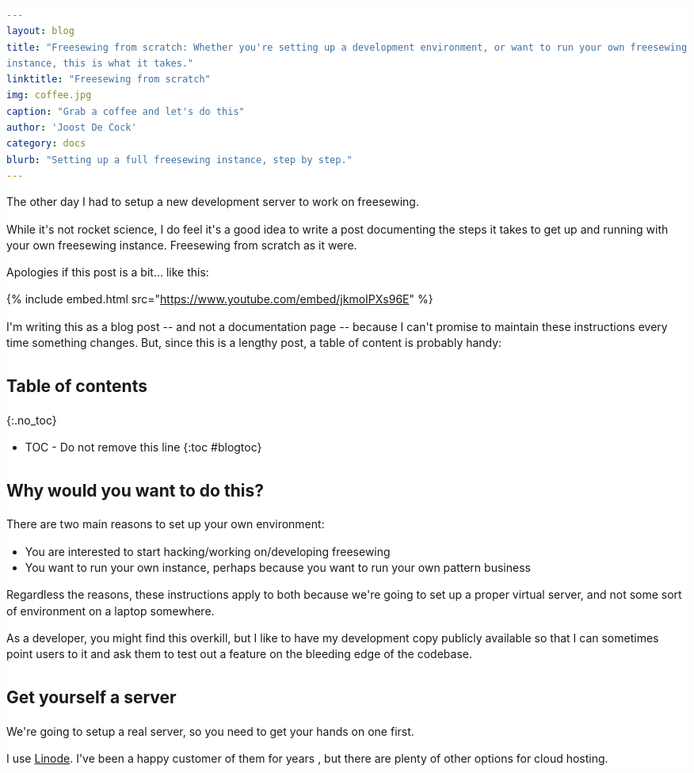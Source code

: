```yaml
---
layout: blog
title: "Freesewing from scratch: Whether you're setting up a development environment, or want to run your own freesewing instance, this is what it takes."
linktitle: "Freesewing from scratch"
img: coffee.jpg
caption: "Grab a coffee and let's do this"
author: 'Joost De Cock'
category: docs
blurb: "Setting up a full freesewing instance, step by step."
---
```

The other day I had to setup a new development server to work on freesewing. 

While it's not rocket science, I do feel it's a good idea to write a post 
documenting the steps it takes to get up and running with your own
freesewing instance. Freesewing from scratch as it were.

Apologies if this post is a bit... like this:

{% include embed.html src="https://www.youtube.com/embed/jkmoIPXs96E" %}

I'm writing this as a blog post -- and not a documentation page -- because I can't promise to maintain 
these instructions every time something changes. But, since this is a lengthy post, a table of
content is probably handy:

## Table of contents
{:.no_toc}

* TOC - Do not remove this line
{:toc #blogtoc}

## Why would you want to do this?

There are two main reasons to set up your own environment:

 - You are interested to start hacking/working on/developing freesewing
 - You want to run your own instance, perhaps because you want to run your own pattern business

Regardless the reasons, these instructions apply to both because we're going to set up 
a proper virtual server, and not some sort of environment on a laptop somewhere.

As a developer, you might find this overkill, but I like to have my development copy publicly 
available so that I can sometimes point users to it and ask them to test out a feature on
the bleeding edge of the codebase.

## Get yourself a server

We're going to setup a real server, so you need to get your hands on one first.

I use [Linode](https://www.linode.com/).
I've been a happy customer of them  for years
, but there are plenty of other options for cloud hosting.
